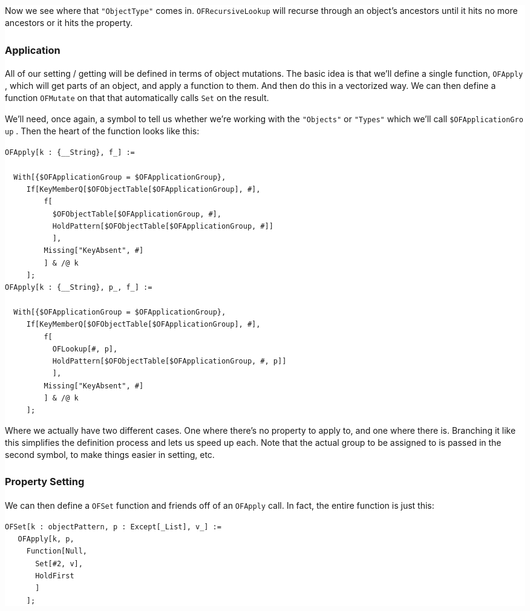 Now we see where that  ```"ObjectType"```  comes in.  ```OFRecursiveLookup```  will recurse through an object’s ancestors until it hits no more ancestors or it hits the property.

### Application

All of our setting / getting will be defined in terms of object mutations. The basic idea is that we’ll define a single function,  ```OFApply``` , which will get parts of an object, and apply a function to them. And then do this in a vectorized way. We can then define a function  ```OFMutate```  on that that automatically calls  ```Set```  on the result.

We’ll need, once again, a symbol to tell us whether we’re working with the  ```"Objects"```  or  ```"Types"```  which we’ll call  ```$OFApplicationGroup``` . Then the heart of the function looks like this:

	OFApply[k : {__String}, f_] :=
	   
	  With[{$OFApplicationGroup = $OFApplicationGroup},
	     If[KeyMemberQ[$OFObjectTable[$OFApplicationGroup], #],
	         f[
	           $OFObjectTable[$OFApplicationGroup, #],
	           HoldPattern[$OFObjectTable[$OFApplicationGroup, #]]
	           ],
	         Missing["KeyAbsent", #]
	         ] & /@ k
	     ];
	OFApply[k : {__String}, p_, f_] :=
	   
	  With[{$OFApplicationGroup = $OFApplicationGroup},
	     If[KeyMemberQ[$OFObjectTable[$OFApplicationGroup], #],
	         f[
	           OFLookup[#, p],
	           HoldPattern[$OFObjectTable[$OFApplicationGroup, #, p]]
	           ],
	         Missing["KeyAbsent", #]
	         ] & /@ k
	     ];

Where we actually have two different cases. One where there’s no property to apply to, and one where there is. Branching it like this simplifies the definition process and lets us speed up each. Note that the actual group to be assigned to is passed in the second symbol, to make things easier in setting, etc.

### Property Setting

We can then define a  ```OFSet```  function and friends off of an  ```OFApply```  call. In fact, the entire function is just this:

	OFSet[k : objectPattern, p : Except[_List], v_] :=
	   OFApply[k, p,
	     Function[Null,
	       Set[#2, v],
	       HoldFirst
	       ]
	     ];
